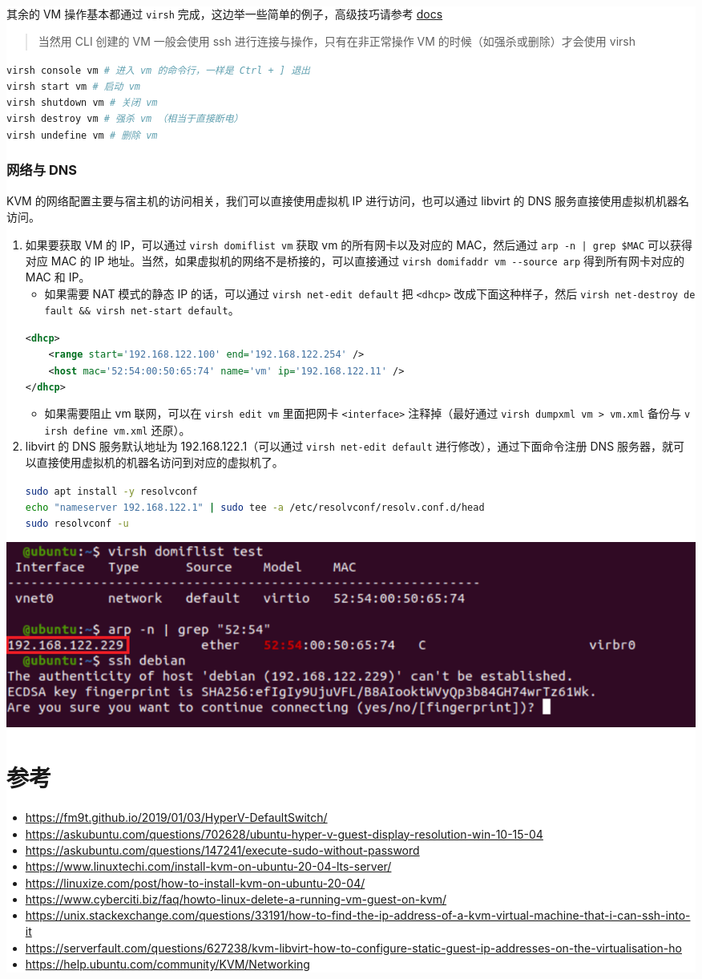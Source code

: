 其余的 VM 操作基本都通过 `virsh` 完成，这边举一些简单的例子，高级技巧请参考 [docs](https://linux.die.net/man/1/virsh)

> 当然用 CLI 创建的 VM 一般会使用 ssh 进行连接与操作，只有在非正常操作 VM 的时候（如强杀或删除）才会使用 virsh

```bash
virsh console vm # 进入 vm 的命令行，一样是 Ctrl + ] 退出
virsh start vm # 启动 vm
virsh shutdown vm # 关闭 vm
virsh destroy vm # 强杀 vm （相当于直接断电）
virsh undefine vm # 删除 vm
```

### 网络与 DNS

KVM 的网络配置主要与宿主机的访问相关，我们可以直接使用虚拟机 IP 进行访问，也可以通过 libvirt 的 DNS 服务直接使用虚拟机机器名访问。

1. 如果要获取 VM 的 IP，可以通过 `virsh domiflist vm` 获取 vm 的所有网卡以及对应的 MAC，然后通过 `arp -n | grep $MAC` 可以获得对应 MAC 的 IP 地址。当然，如果虚拟机的网络不是桥接的，可以直接通过 `virsh domifaddr vm --source arp` 得到所有网卡对应的 MAC 和 IP。
    * 如果需要 NAT 模式的静态 IP 的话，可以通过 `virsh net-edit default` 把 `<dhcp>` 改成下面这种样子，然后 `virsh net-destroy default && virsh net-start default`。
    ```xml
    <dhcp>
        <range start='192.168.122.100' end='192.168.122.254' />
        <host mac='52:54:00:50:65:74' name='vm' ip='192.168.122.11' />
    </dhcp>
    ```
    * 如果需要阻止 vm 联网，可以在 `virsh edit vm` 里面把网卡 `<interface>` 注释掉（最好通过 `virsh dumpxml vm > vm.xml` 备份与 `virsh define vm.xml` 还原）。
2. libvirt 的 DNS 服务默认地址为 192.168.122.1（可以通过 `virsh net-edit default` 进行修改），通过下面命令注册 DNS 服务器，就可以直接使用虚拟机的机器名访问到对应的虚拟机了。
    ```bash
    sudo apt install -y resolvconf
    echo "nameserver 192.168.122.1" | sudo tee -a /etc/resolvconf/resolv.conf.d/head
    sudo resolvconf -u
    ```

<img src="/img/OS/VM/kvm_ip.png" />

# 参考

* https://fm9t.github.io/2019/01/03/HyperV-DefaultSwitch/
* https://askubuntu.com/questions/702628/ubuntu-hyper-v-guest-display-resolution-win-10-15-04
* https://askubuntu.com/questions/147241/execute-sudo-without-password
* https://www.linuxtechi.com/install-kvm-on-ubuntu-20-04-lts-server/
* https://linuxize.com/post/how-to-install-kvm-on-ubuntu-20-04/
* https://www.cyberciti.biz/faq/howto-linux-delete-a-running-vm-guest-on-kvm/
* https://unix.stackexchange.com/questions/33191/how-to-find-the-ip-address-of-a-kvm-virtual-machine-that-i-can-ssh-into-it
* https://serverfault.com/questions/627238/kvm-libvirt-how-to-configure-static-guest-ip-addresses-on-the-virtualisation-ho
* https://help.ubuntu.com/community/KVM/Networking
